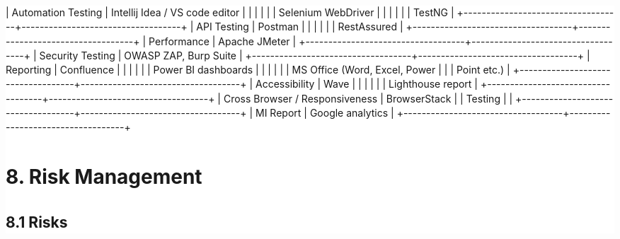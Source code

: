 | Automation Testing                | Intellij Idea / VS code editor    |
|                                   |                                   |
|                                   | Selenium WebDriver                |
|                                   |                                   |
|                                   | TestNG                            |
+-----------------------------------+-----------------------------------+
| API Testing                       | Postman                           |
|                                   |                                   |
|                                   | RestAssured                       |
+-----------------------------------+-----------------------------------+
| Performance                       | Apache JMeter                     |
+-----------------------------------+-----------------------------------+
| Security Testing                  | OWASP ZAP, Burp Suite             |
+-----------------------------------+-----------------------------------+
| Reporting                         | Confluence                        |
|                                   |                                   |
|                                   | Power BI dashboards               |
|                                   |                                   |
|                                   | MS Office (Word, Excel, Power     |
|                                   | Point etc.)                       |
+-----------------------------------+-----------------------------------+
| Accessibility                     | Wave                              |
|                                   |                                   |
|                                   | Lighthouse report                 |
+-----------------------------------+-----------------------------------+
| Cross Browser / Responsiveness    | BrowserStack                      |
| Testing                           |                                   |
+-----------------------------------+-----------------------------------+
| MI Report                         | Google analytics                  |
+-----------------------------------+-----------------------------------+

# 8. Risk Management

## 8.1 Risks

